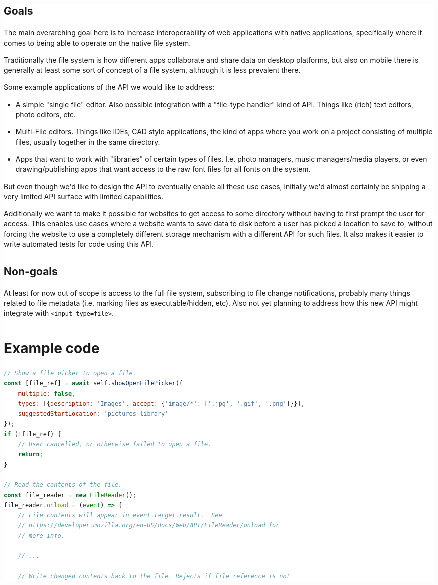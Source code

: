 ## Goals

The main overarching goal here is to increase interoperability of web applications
with native applications, specifically where it comes to being able to operate on
the native file system.

Traditionally the file system is how different apps collaborate and share data on
desktop platforms, but also on mobile there is generally at least some sort of
concept of a file system, although it is less prevalent there.

Some example applications of the API we would like to address:

* A simple "single file" editor. Also possible integration with a "file-type
  handler" kind of API. Things like (rich) text editors, photo editors, etc.

* Multi-File editors. Things like IDEs, CAD style applications, the kind of apps
  where you work on a project consisting of multiple files, usually together in
  the same directory.

* Apps that want to work with "libraries" of certain types of files. I.e. photo
  managers, music managers/media players, or even drawing/publishing apps that
  want access to the raw font files for all fonts on the system.

But even though we'd like to design the API to eventually enable all these use
cases, initially we'd almost certainly be shipping a very limited API surface
with limited capabilities.

Additionally we want to make it possible for websites to get access to some
directory without having to first prompt the user for access. This enables use
cases where a website wants to save data to disk before a user has picked a
location to save to, without forcing the website to use a completely different
storage mechanism with a different API for such files. It also makes it easier
to write automated tests for code using this API.

## Non-goals

At least for now out of scope is access to the full file system, subscribing to
file change notifications, probably many things related to file metadata (i.e.
marking files as executable/hidden, etc). Also not yet planning to address how
this new API might integrate with `<input type=file>`.

# Example code

```javascript
// Show a file picker to open a file.
const [file_ref] = await self.showOpenFilePicker({
    multiple: false,
    types: [{description: 'Images', accept: {'image/*': ['.jpg', '.gif', '.png']}}],
    suggestedStartLocation: 'pictures-library'
});
if (!file_ref) {
    // User cancelled, or otherwise failed to open a file.
    return;
}

// Read the contents of the file.
const file_reader = new FileReader();
file_reader.onload = (event) => {
    // File contents will appear in event.target.result.  See
    // https://developer.mozilla.org/en-US/docs/Web/API/FileReader/onload for
    // more info.

    // ...

    // Write changed contents back to the file. Rejects if file reference is not
```